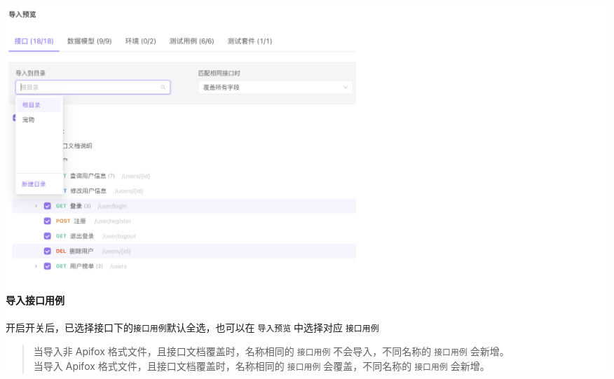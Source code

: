 <img src="../../assets/img/import/import-swagger-7.png" width="500px" />

#### 导入接口用例

  开启开关后，已选择接口下的`接口用例`默认全选，也可以在 `导入预览` 中选择对应 `接口用例`

  > 当导入非 Apifox 格式文件，且接口文档覆盖时，名称相同的 `接口用例` 不会导入，不同名称的 `接口用例` 会新增。<br> 当导入 Apifox 格式文件，且接口文档覆盖时，名称相同的 `接口用例` 会覆盖，不同名称的 `接口用例` 会新增。

